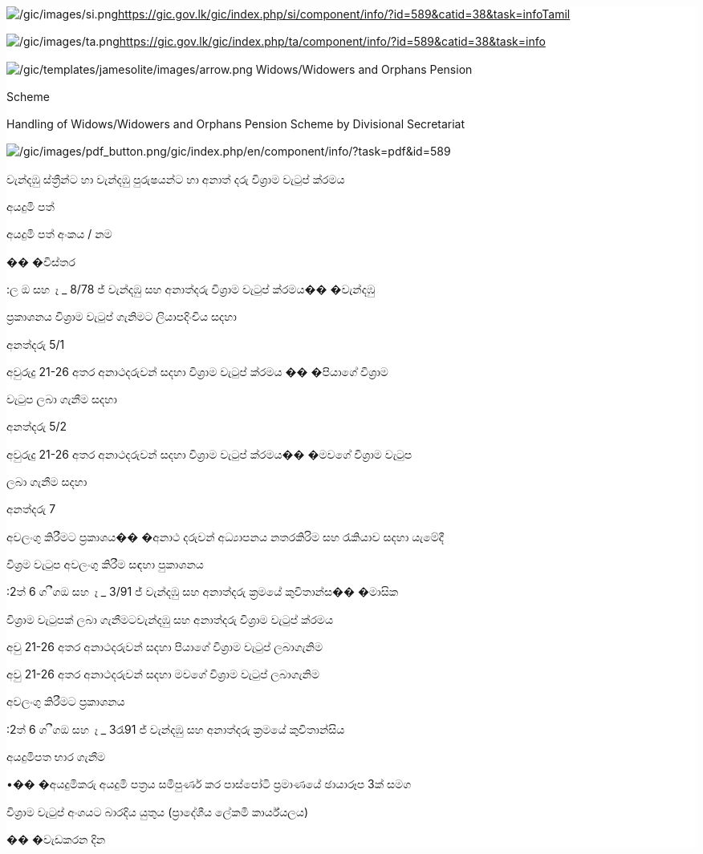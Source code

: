 

![/gic/images/si.png](/gic/images/si.png)https://gic.gov.lk/gic/index.php/si/component/info/?id=589&catid=38&task=infoTamil

![/gic/images/ta.png](/gic/images/ta.png)https://gic.gov.lk/gic/index.php/ta/component/info/?id=589&catid=38&task=info

![/gic/templates/jamesolite/images/arrow.png](/gic/templates/jamesolite/images/arrow.png) Widows/Widowers and Orphans Pension

Scheme

Handling of Widows/Widowers and Orphans Pension Scheme by Divisional Secretariat

![/gic/images/pdf_button.png](/gic/images/pdf_button.png)/gic/index.php/en/component/info/?task=pdf&id=589

වැන්දඹු ස්ත්‍රීන්ට හා වැන්දඹු පුරුෂයන්ට හා අනාත් දරු විශ්‍රාම වැටුප් ක්රමය

අයදුමි පත්

අයදුමි පත් අංකය / නම

�� �විස්තර

:ල ඔ සහ ෑ _ 8/78 ජ් වැන්දඹු සහ අනාත්දරු විශ්‍රාම වැටුප් ක්රමය�� �වැන්දඹු

ප්‍රකාශනය විශ්‍රාම වැටුප් ගැනිමට ලියාපදිංචිය සදහා

අනත්දරු 5/1

අවුරුදු 21-26 අතර අනාථදරුවන් සදහා විශ්‍රාම වැටුප් ක්රමය �� �පියාගේ විශ්‍රාම

වැටුප ලබා ගැනීම සදහා

අනත්දරු 5/2

අවුරුදු 21-26 අතර අනාථදරුවන් සදහා විශ්‍රාම වැටුප් ක්රමය�� �මවගේ විශ්‍රාම වැටුප

ලබා ගැනීම සදහා

අනත්දරු 7

අවලංගු කිරීමට ප්‍රකාශය�� �අනාථ දරුවන් අධ්‍යාපනය නතරකිරිම සහ රැකියාව සදහා යැමේදී

විශ්‍රම වැටුප අවලංගු කිරීම සඳහා පුකාශනය

:2ත් 6 ග ීගඔ සහ ෑ _ 3/91 ජ් වැන්දඹු සහ අනාත්දරු ක්‍රමයේ කුවිතාන්ස�� �මාසික

විශ්‍රාම වැටුපක් ලබා ගැනීමටවැන්දඹු සහ අනාත්දරු විශ්‍රාම වැටුප් ක්රමය

අවු 21-26 අතර අනාථදරුවන් සදහා පියාගේ විශ්‍රාම වැටුප් ලබාගැනිම

අවු 21-26 අතර අනාථදරුවන් සදහා මවගේ විශ්‍රාම වැටුප් ලබාගැනිම

අවලංගු කිරීමට ප්‍රකාශනය

:2ත් 6 ග ීගඔ සහ ෑ _ 3රැ91 ජ් වැන්දඹු සහ අනාත්දරු ක්‍රමයේ කුවිතාන්සිය

අයදුමිපත භාර ගැනීම

•�� �අයදුමිකරු අයදුමි පත්‍රය සමිපුර්ණ කර පාස්පෝටි ප්‍රමාණයේ ඡායාරූප 3ක් සමග

විශ්‍රාම වැටුප් අංශයට බාරදිය යුතුය (ප්‍රාදේශීය ලේකමි කාර්ය්යලය)

�� �වැඩකරන දින
